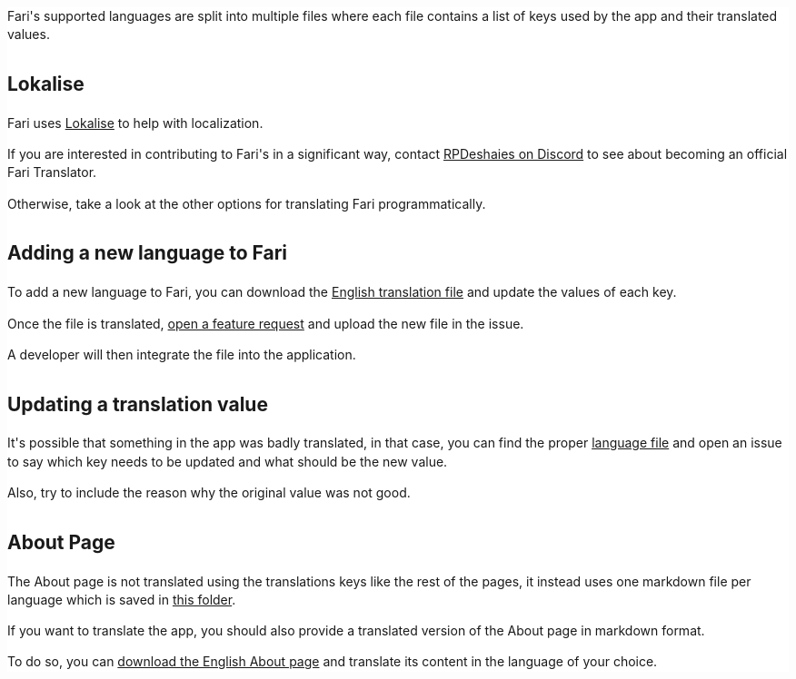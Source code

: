 Fari's supported languages are split into multiple files where each file contains a list of keys used by the app and their translated values.

## Lokalise

Fari uses [Lokalise](https://lokalise.com/) to help with localization.

If you are interested in contributing to Fari's in a significant way, contact [RPDeshaies on Discord](https://discord.com/invite/vMAJFjUraA) to see about becoming an official Fari Translator.

Otherwise, take a look at the other options for translating Fari programmatically.

## Adding a new language to Fari

To add a new language to Fari, you can download the [English translation file](https://github.com/fariapp/fari/blob/master/locales/en.json) and update the values of each key.

Once the file is translated, [open a feature request](https://github.com/fariapp/fari/issues/new/choose) and upload the new file in the issue.

A developer will then integrate the file into the application.

## Updating a translation value

It's possible that something in the app was badly translated, in that case, you can find the proper [language file](https://github.com/fariapp/fari/tree/master/locales/en.json) and open an issue to say which key needs to be updated and what should be the new value.

Also, try to include the reason why the original value was not good.

## About Page

The About page is not translated using the translations keys like the rest of the pages, it instead uses one markdown file per language which is saved in [this folder](https://github.com/fariapp/fari/tree/master/lib/routes/About/page).

If you want to translate the app, you should also provide a translated version of the About page in markdown format.

To do so, you can [download the English About page](https://raw.githubusercontent.com/fariapp/fari/master/lib/routes/About/page/About.en.md) and translate its content in the language of your choice.
